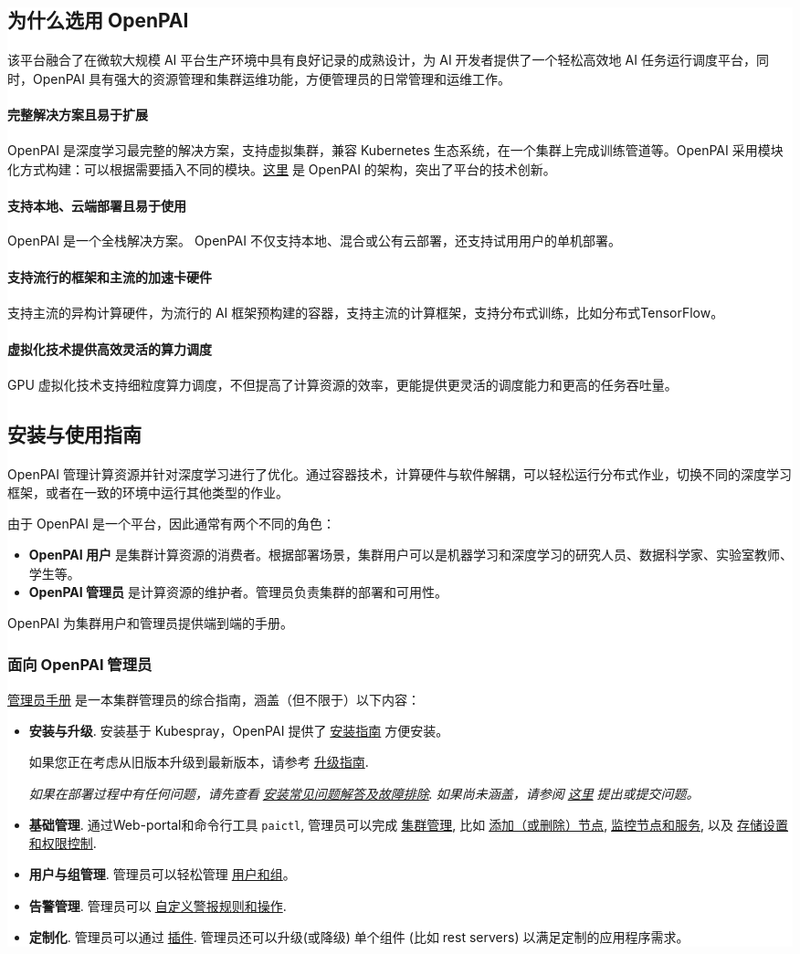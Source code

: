 ## 为什么选用 OpenPAI

该平台融合了在微软大规模 AI 平台生产环境中具有良好记录的成熟设计，为 AI 开发者提供了一个轻松高效地 AI 任务运行调度平台，同时，OpenPAI 具有强大的资源管理和集群运维功能，方便管理员的日常管理和运维工作。

#### 完整解决方案且易于扩展

OpenPAI 是深度学习最完整的解决方案，支持虚拟集群，兼容 Kubernetes 生态系统，在一个集群上完成训练管道等。OpenPAI 采用模块化方式构建：可以根据需要插入不同的模块。[这里](./docs/system_architecture.md) 是 OpenPAI 的架构，突出了平台的技术创新。

#### 支持本地、云端部署且易于使用

OpenPAI 是一个全栈解决方案。 OpenPAI 不仅支持本地、混合或公有云部署，还支持试用用户的单机部署。

#### 支持流行的框架和主流的加速卡硬件

支持主流的异构计算硬件，为流行的 AI 框架预构建的容器，支持主流的计算框架，支持分布式训练，比如分布式TensorFlow。

#### 虚拟化技术提供高效灵活的算力调度

GPU 虚拟化技术支持细粒度算力调度，不但提高了计算资源的效率，更能提供更灵活的调度能力和更高的任务吞吐量。

## 安装与使用指南

OpenPAI 管理计算资源并针对深度学习进行了优化。通过容器技术，计算硬件与软件解耦，可以轻松运行分布式作业，切换不同的深度学习框架，或者在一致的环境中运行其他类型的作业。

由于 OpenPAI 是一个平台，因此通常有两个不同的角色：

- **OpenPAI 用户** 是集群计算资源的消费者。根据部署场景，集群用户可以是机器学习和深度学习的研究人员、数据科学家、实验室教师、学生等。
- **OpenPAI 管理员** 是计算资源的维护者。管理员负责集群的部署和可用性。

OpenPAI 为集群用户和管理员提供端到端的手册。

### 面向 OpenPAI 管理员

[管理员手册](./docs_zh-CN/manual/cluster-admin/README.md) 是一本集群管理员的综合指南，涵盖（但不限于）以下内容：

- **安装与升级**. 安装基于 Kubespray，OpenPAI 提供了 [安装指南](./docs_zh-CN/manual/cluster-admin/installation-guide.md) 方便安装。

  如果您正在考虑从旧版本升级到最新版本，请参考 [升级指南](./docs_zh-CN/manual/cluster-admin/upgrade-guide.md).

  _如果在部署过程中有任何问题，请先查看 [安装常见问题解答及故障排除](./docs_zh-CN/manual/cluster-admin/installation-faqs-and-troubleshooting.md). 如果尚未涵盖，请参阅 [这里](#get-involved) 提出或提交问题。_

- **基础管理**. 通过Web-portal和命令行工具 `paictl`, 管理员可以完成 [集群管理](./docs_zh-CN/manual/cluster-admin/basic-management-operations.md), 比如 [添加（或删除）节点](./docs_zh-CN/manual/cluster-admin/how-to-add-and-remove-nodes.md), [监控节点和服务](./docs_zh-CN/manual/cluster-admin/basic-management-operations.md), 以及 [存储设置和权限控制](./docs_zh-CN/manual/cluster-admin/how-to-set-up-storage.md).

- **用户与组管理**. 管理员可以轻松管理 [用户和组](./docs_zh-CN/manual/cluster-admin/how-to-manage-users-and-groups.md)。

- **告警管理**. 管理员可以 [自定义警报规则和操作](./docs_zh-CN/manual/cluster-admin/how-to-use-alert-system.md).

- **定制化**. 管理员可以通过 [插件](./docs_zh-CN/manual/cluster-admin/how-to-customize-cluster-by-plugins.md). 管理员还可以升级(或降级) 单个组件 (比如 rest servers) 以满足定制的应用程序需求。

